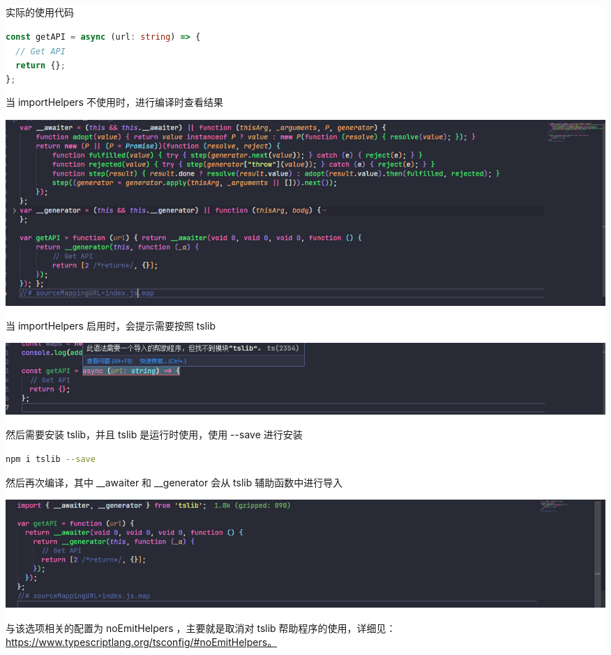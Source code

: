 实际的使用代码

```typescript
const getAPI = async (url: string) => {
  // Get API
  return {};
};
```

当 importHelpers 不使用时，进行编译时查看结果

![image-20250911140255557](images/image-20250911140255557.png)

当 importHelpers 启用时，会提示需要按照 tslib

![image-20250911140355671](images/image-20250911140355671.png)

然后需要安装 tslib，并且 tslib 是运行时使用，使用 --save 进行安装

```bash
npm i tslib --save
```

然后再次编译，其中 \_\_awaiter 和 \_\_generator 会从 tslib 辅助函数中进行导入

![image-20250911140626429](images/image-20250911140626429.png)

与该选项相关的配置为 noEmitHelpers ，主要就是取消对 tslib 帮助程序的使用，详细见：https://www.typescriptlang.org/tsconfig/#noEmitHelpers。
